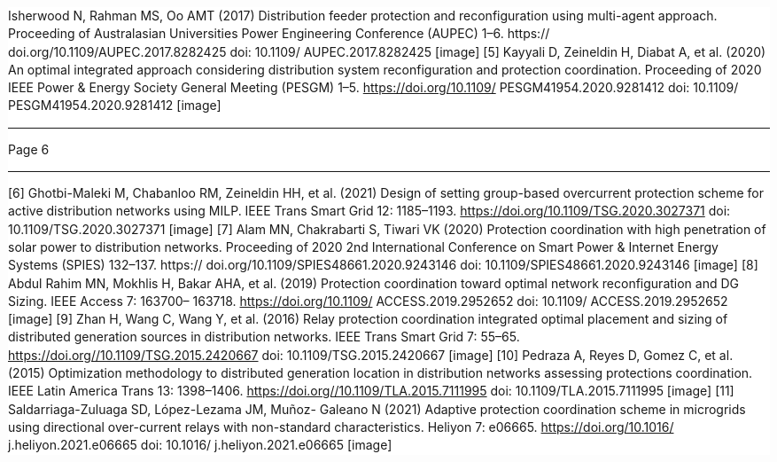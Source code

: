 Isherwood N, Rahman MS, Oo AMT (2017) Distribution
feeder protection and reconfiguration using multi-agent
approach. Proceeding of Australasian Universities Power
Engineering Conference (AUPEC) 1–6. https://
doi.org/10.1109/AUPEC.2017.8282425 doi: 10.1109/
AUPEC.2017.8282425 [image]
[5]
Kayyali D, Zeineldin H, Diabat A, et al. (2020) An
optimal integrated approach considering distribution
system reconfiguration and protection coordination.
Proceeding of 2020 IEEE Power & Energy Society General
Meeting (PESGM) 1–5. https://doi.org/10.1109/
PESGM41954.2020.9281412 doi: 10.1109/
PESGM41954.2020.9281412 [image]


---

Page 6

---

[6]
Ghotbi-Maleki M, Chabanloo RM, Zeineldin HH, et al.
(2021) Design of setting group-based overcurrent
protection scheme for active distribution networks
using MILP. IEEE Trans Smart Grid 12: 1185–1193.
https://doi.org/10.1109/TSG.2020.3027371 doi:
10.1109/TSG.2020.3027371 [image]
[7]
Alam MN, Chakrabarti S, Tiwari VK (2020) Protection
coordination with high penetration of solar power to
distribution networks. Proceeding of 2020 2nd
International Conference on Smart Power & Internet
Energy Systems (SPIES) 132–137. https://
doi.org/10.1109/SPIES48661.2020.9243146 doi:
10.1109/SPIES48661.2020.9243146 [image]
[8]
Abdul Rahim MN, Mokhlis H, Bakar AHA, et al. (2019)
Protection coordination toward optimal network
reconfiguration and DG Sizing. IEEE Access 7: 163700–
163718. https://doi.org/10.1109/
ACCESS.2019.2952652 doi: 10.1109/
ACCESS.2019.2952652 [image]
[9]
Zhan H, Wang C, Wang Y, et al. (2016) Relay
protection coordination integrated optimal placement
and sizing of distributed generation sources in
distribution networks. IEEE Trans Smart Grid 7: 55–65.
https://doi.org//10.1109/TSG.2015.2420667 doi:
10.1109/TSG.2015.2420667 [image]
[10] Pedraza A, Reyes D, Gomez C, et al. (2015)
Optimization methodology to distributed generation
location in distribution networks assessing protections
coordination. IEEE Latin America Trans 13: 1398–1406.
https://doi.org//10.1109/TLA.2015.7111995 doi:
10.1109/TLA.2015.7111995 [image]
[11] Saldarriaga-Zuluaga SD, López-Lezama JM, Muñoz-
Galeano N (2021) Adaptive protection coordination
scheme in microgrids using directional over-current
relays with non-standard characteristics. Heliyon 7:
e06665. https://doi.org/10.1016/
j.heliyon.2021.e06665 doi: 10.1016/
j.heliyon.2021.e06665 [image]

